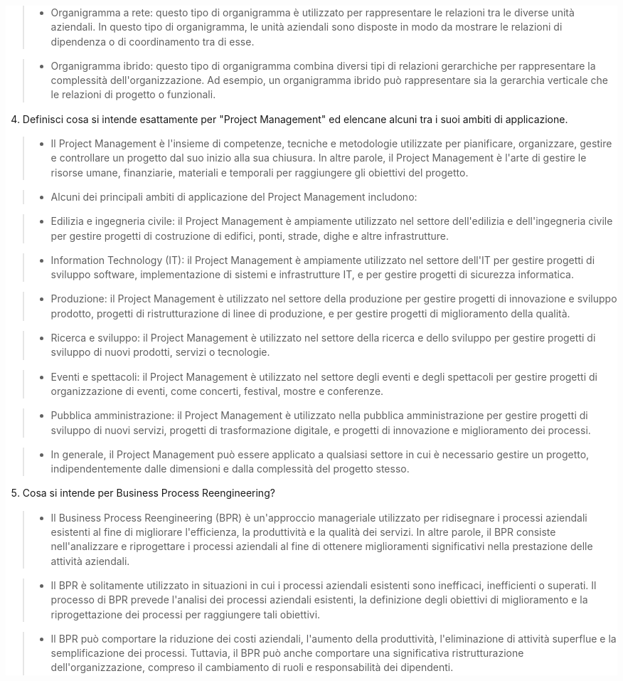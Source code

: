 > - Organigramma a rete: questo tipo di organigramma è utilizzato per rappresentare le relazioni tra le diverse unità aziendali. In questo tipo di organigramma, le unità aziendali sono disposte in modo da mostrare le relazioni di dipendenza o di coordinamento tra di esse.

> - Organigramma ibrido: questo tipo di organigramma combina diversi tipi di relazioni gerarchiche per rappresentare la complessità dell'organizzazione. Ad esempio, un organigramma ibrido può rappresentare sia la gerarchia verticale che le relazioni di progetto o funzionali.

4. Definisci cosa si intende esattamente per "Project Management" ed elencane alcuni tra i suoi ambiti di applicazione.
> - Il Project Management è l'insieme di competenze, tecniche e metodologie utilizzate per pianificare, organizzare, gestire e controllare un progetto dal suo inizio alla sua chiusura. In altre parole, il Project Management è l'arte di gestire le risorse umane, finanziarie, materiali e temporali per raggiungere gli obiettivi del progetto.

> - Alcuni dei principali ambiti di applicazione del Project Management includono:

> - Edilizia e ingegneria civile: il Project Management è ampiamente utilizzato nel settore dell'edilizia e dell'ingegneria civile per gestire progetti di costruzione di edifici, ponti, strade, dighe e altre infrastrutture.

> - Information Technology (IT): il Project Management è ampiamente utilizzato nel settore dell'IT per gestire progetti di sviluppo software, implementazione di sistemi e infrastrutture IT, e per gestire progetti di sicurezza informatica.

> - Produzione: il Project Management è utilizzato nel settore della produzione per gestire progetti di innovazione e sviluppo prodotto, progetti di ristrutturazione di linee di produzione, e per gestire progetti di miglioramento della qualità.

> - Ricerca e sviluppo: il Project Management è utilizzato nel settore della ricerca e dello sviluppo per gestire progetti di sviluppo di nuovi prodotti, servizi o tecnologie.

> - Eventi e spettacoli: il Project Management è utilizzato nel settore degli eventi e degli spettacoli per gestire progetti di organizzazione di eventi, come concerti, festival, mostre e conferenze.

> - Pubblica amministrazione: il Project Management è utilizzato nella pubblica amministrazione per gestire progetti di sviluppo di nuovi servizi, progetti di trasformazione digitale, e progetti di innovazione e miglioramento dei processi.

> - In generale, il Project Management può essere applicato a qualsiasi settore in cui è necessario gestire un progetto, indipendentemente dalle dimensioni e dalla complessità del progetto stesso.

5. Cosa si intende per Business Process Reengineering?
> - Il Business Process Reengineering (BPR) è un'approccio manageriale utilizzato per ridisegnare i processi aziendali esistenti al fine di migliorare l'efficienza, la produttività e la qualità dei servizi. In altre parole, il BPR consiste nell'analizzare e riprogettare i processi aziendali al fine di ottenere miglioramenti significativi nella prestazione delle attività aziendali.

> - Il BPR è solitamente utilizzato in situazioni in cui i processi aziendali esistenti sono inefficaci, inefficienti o superati. Il processo di BPR prevede l'analisi dei processi aziendali esistenti, la definizione degli obiettivi di miglioramento e la riprogettazione dei processi per raggiungere tali obiettivi.

> - Il BPR può comportare la riduzione dei costi aziendali, l'aumento della produttività, l'eliminazione di attività superflue e la semplificazione dei processi. Tuttavia, il BPR può anche comportare una significativa ristrutturazione dell'organizzazione, compreso il cambiamento di ruoli e responsabilità dei dipendenti.
